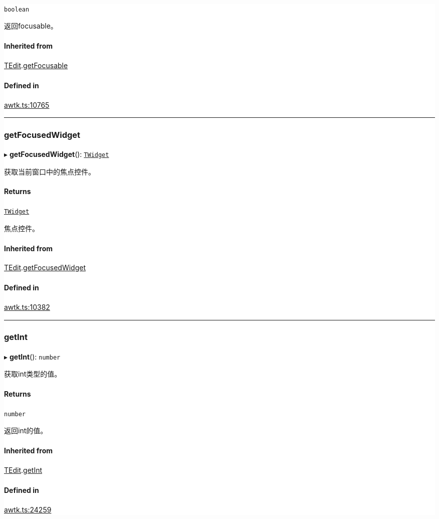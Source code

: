 `boolean`

返回focusable。

#### Inherited from

[TEdit](TEdit.md).[getFocusable](TEdit.md#getfocusable)

#### Defined in

[awtk.ts:10765](https://github.com/zlgopen/awtk-binding/blob/c57d9273/tools/code_gen/js/output/awtk.ts#L10765)

___

### getFocusedWidget

▸ **getFocusedWidget**(): [`TWidget`](TWidget.md)

获取当前窗口中的焦点控件。

#### Returns

[`TWidget`](TWidget.md)

焦点控件。

#### Inherited from

[TEdit](TEdit.md).[getFocusedWidget](TEdit.md#getfocusedwidget)

#### Defined in

[awtk.ts:10382](https://github.com/zlgopen/awtk-binding/blob/c57d9273/tools/code_gen/js/output/awtk.ts#L10382)

___

### getInt

▸ **getInt**(): `number`

获取int类型的值。

#### Returns

`number`

返回int的值。

#### Inherited from

[TEdit](TEdit.md).[getInt](TEdit.md#getint)

#### Defined in

[awtk.ts:24259](https://github.com/zlgopen/awtk-binding/blob/c57d9273/tools/code_gen/js/output/awtk.ts#L24259)
